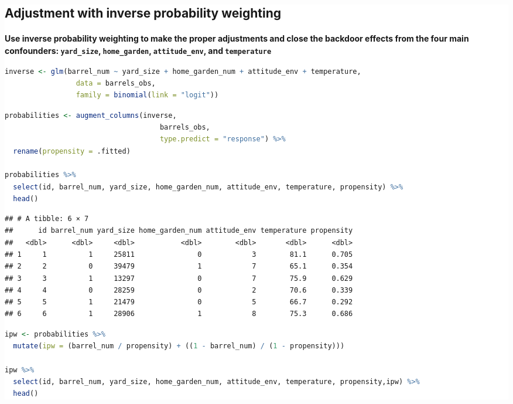 ## Adjustment with inverse probability weighting

**Use inverse probability weighting to make the proper adjustments and
close the backdoor effects from the four main confounders: `yard_size`,
`home_garden`, `attitude_env`, and `temperature`**

``` r
inverse <- glm(barrel_num ~ yard_size + home_garden_num + attitude_env + temperature,
                 data = barrels_obs,
                 family = binomial(link = "logit"))
```

``` r
probabilities <- augment_columns(inverse,
                                     barrels_obs,
                                     type.predict = "response") %>%
  rename(propensity = .fitted)

probabilities %>%
  select(id, barrel_num, yard_size, home_garden_num, attitude_env, temperature, propensity) %>%
  head()
```

    ## # A tibble: 6 × 7
    ##      id barrel_num yard_size home_garden_num attitude_env temperature propensity
    ##   <dbl>      <dbl>     <dbl>           <dbl>        <dbl>       <dbl>      <dbl>
    ## 1     1          1     25811               0            3        81.1      0.705
    ## 2     2          0     39479               1            7        65.1      0.354
    ## 3     3          1     13297               0            7        75.9      0.629
    ## 4     4          0     28259               0            2        70.6      0.339
    ## 5     5          1     21479               0            5        66.7      0.292
    ## 6     6          1     28906               1            8        75.3      0.686

``` r
ipw <- probabilities %>%
  mutate(ipw = (barrel_num / propensity) + ((1 - barrel_num) / (1 - propensity)))

ipw %>%
  select(id, barrel_num, yard_size, home_garden_num, attitude_env, temperature, propensity,ipw) %>%
  head()
```
